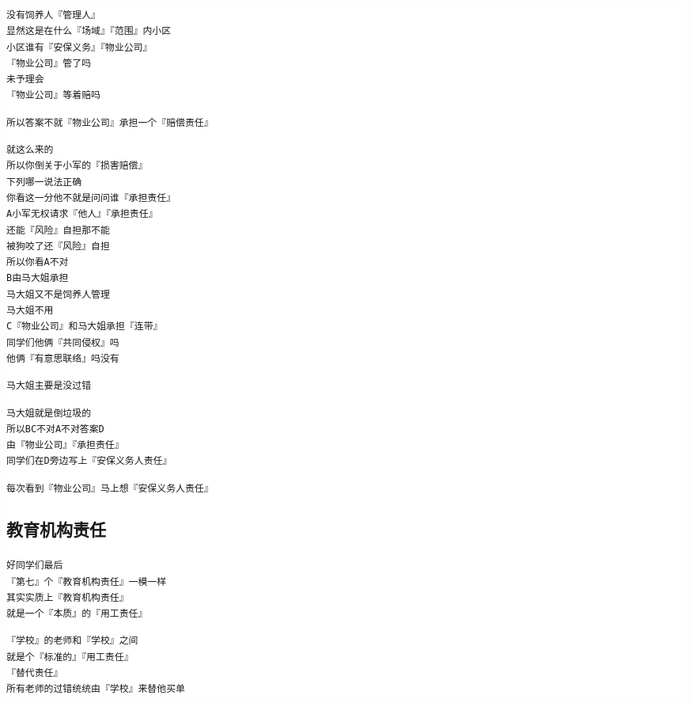 ```text
没有饲养人『管理人』
显然这是在什么『场域』『范围』内小区
小区谁有『安保义务』『物业公司』
『物业公司』管了吗
未予理会
『物业公司』等着赔吗
```

```text
所以答案不就『物业公司』承担一个『赔偿责任』
```

```text
就这么来的
所以你倒关于小军的『损害赔偿』
下列哪一说法正确
你看这一分他不就是问问谁『承担责任』
A小军无权请求『他人』『承担责任』
还能『风险』自担那不能
被狗咬了还『风险』自担
所以你看A不对
B由马大姐承担
马大姐又不是饲养人管理
马大姐不用
C『物业公司』和马大姐承担『连带』
同学们他俩『共同侵权』吗
他俩『有意思联络』吗没有
```

```text
马大姐主要是没过错
```

```text
马大姐就是倒垃圾的
所以BC不对A不对答案D
由『物业公司』『承担责任』
同学们在D旁边写上『安保义务人责任』
```

```text
每次看到『物业公司』马上想『安保义务人责任』
```

## 教育机构责任

```text
好同学们最后
『第七』个『教育机构责任』一模一样
其实实质上『教育机构责任』
就是一个『本质』的『用工责任』
```

```text
『学校』的老师和『学校』之间
就是个『标准的』『用工责任』
『替代责任』
所有老师的过错统统由『学校』来替他买单
```
